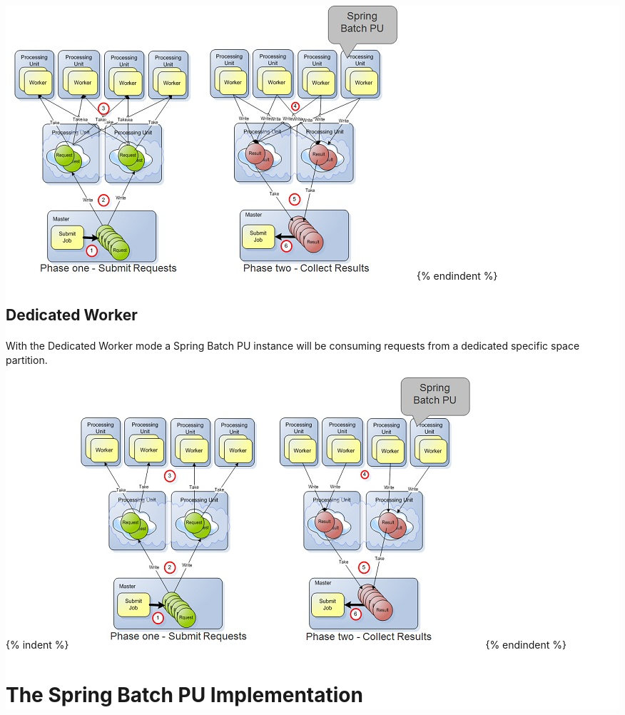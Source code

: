 ![spring_batch_RoundRobinWorker.jpg](/attachment_files/sbp/spring_batch_RoundRobinWorker.jpg)
{% endindent %}

## Dedicated Worker
With the Dedicated Worker mode a Spring Batch PU instance will be consuming requests from a dedicated specific space partition.

{% indent %}
![spring_batch_DedicatedWorker.jpg](/attachment_files/sbp/spring_batch_DedicatedWorker.jpg)
{% endindent %}

# The Spring Batch PU Implementation
